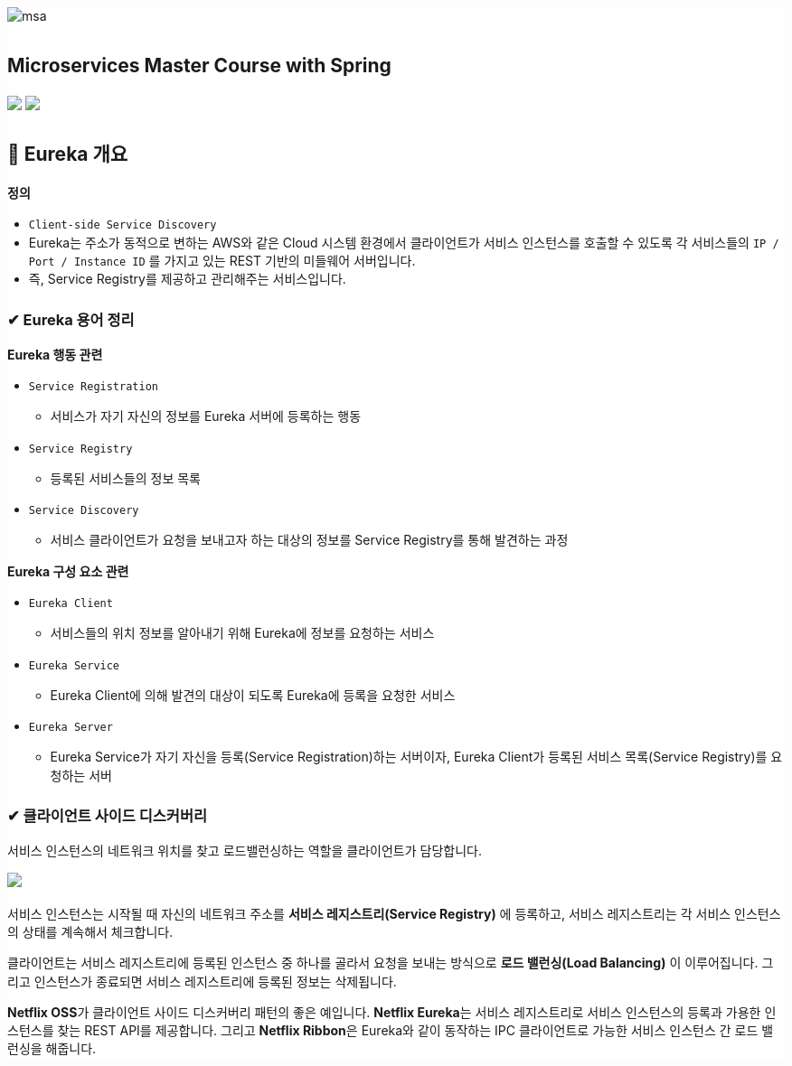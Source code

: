<a><img src="https://i.ibb.co/GQmXsrF/msa.jpg" alt="msa" border="0" width="700"></a>

## Microservices Master Course with Spring

[![](https://img.shields.io/badge/docs-velog-green)](https://velog.io/@dnjscksdn98/series/Spring-Boot-MSA)
[![](https://img.shields.io/badge/references-udemy-green)](https://www.udemy.com/course/spring-boot-microservices-and-spring-cloud/)

## 🚀 Eureka 개요
**정의**
- ```Client-side Service Discovery```
- Eureka는 주소가 동적으로 변하는 AWS와 같은 Cloud 시스템 환경에서 클라이언트가 서비스 인스턴스를 호출할 수 있도록 각 서비스들의 ```IP / Port / Instance ID``` 를 가지고 있는 REST 기반의 미들웨어 서버입니다.
- 즉, Service Registry를 제공하고 관리해주는 서비스입니다.

### ✔ Eureka 용어 정리
**Eureka 행동 관련**
- ```Service Registration```
  - 서비스가 자기 자신의 정보를 Eureka 서버에 등록하는 행동

- ```Service Registry```
  - 등록된 서비스들의 정보 목록
  
- ```Service Discovery```
  - 서비스 클라이언트가 요청을 보내고자 하는 대상의 정보를 Service Registry를 통해 발견하는 과정
  
**Eureka 구성 요소 관련**
- ```Eureka Client```
  - 서비스들의 위치 정보를 알아내기 위해 Eureka에 정보를 요청하는 서비스

- ```Eureka Service```
  - Eureka Client에 의해 발견의 대상이 되도록 Eureka에 등록을 요청한 서비스
  
- ```Eureka Server```
  - Eureka Service가 자기 자신을 등록(Service Registration)하는 서버이자, Eureka Client가 등록된 서비스 목록(Service Registry)를 요청하는 서버

### ✔ 클라이언트 사이드 디스커버리

서비스 인스턴스의 네트워크 위치를 찾고 로드밸런싱하는 역할을 클라이언트가 담당합니다.

<a><img src="https://www.nginx.com/wp-content/uploads/2016/04/Richardson-microservices-part4-2_client-side-pattern.png" width="500"></a>

서비스 인스턴스는 시작될 때 자신의 네트워크 주소를 **서비스 레지스트리(Service Registry)** 에 등록하고, 서비스 레지스트리는 각 서비스 인스턴스의 상태를 계속해서 체크합니다.

클라이언트는 서비스 레지스트리에 등록된 인스턴스 중 하나를 골라서 요청을 보내는 방식으로 **로드 밸런싱(Load Balancing)** 이 이루어집니다. 그리고 인스턴스가 종료되면 서비스 레지스트리에 등록된 정보는 삭제됩니다.

**Netflix OSS**가 클라이언트 사이드 디스커버리 패턴의 좋은 예입니다. **Netflix Eureka**는 서비스 레지스트리로 서비스 인스턴스의 등록과 가용한 인스턴스를 찾는 REST API를 제공합니다. 그리고 **Netflix Ribbon**은 Eureka와 같이 동작하는 IPC 클라이언트로 가능한 서비스 인스턴스 간 로드 밸런싱을 해줍니다.
